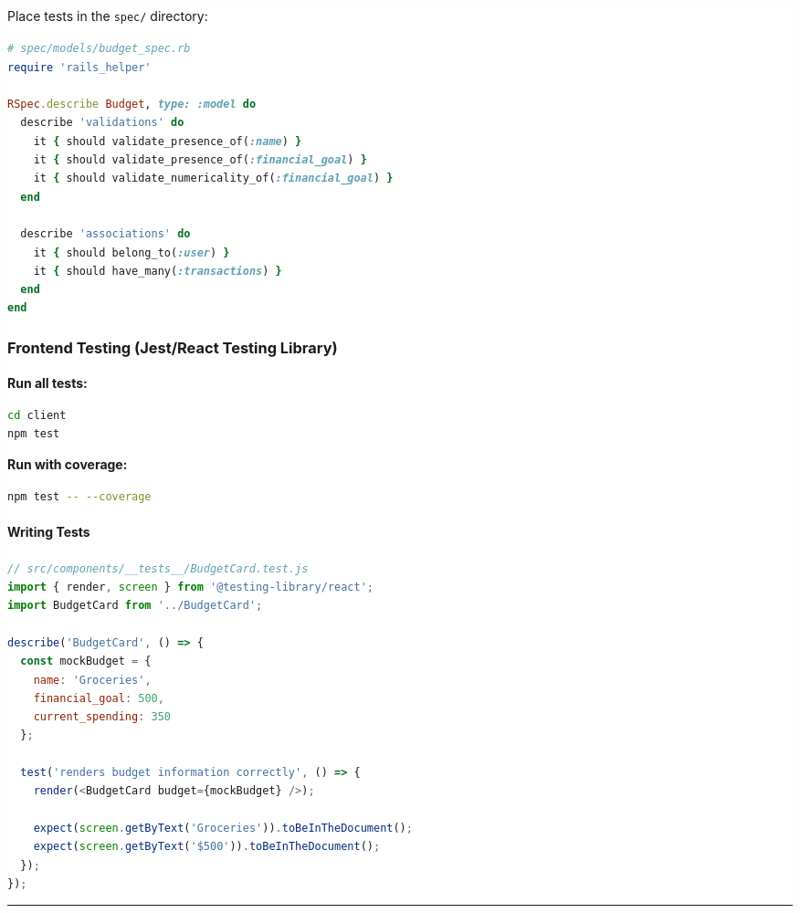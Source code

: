 Place tests in the `spec/` directory:

```ruby
# spec/models/budget_spec.rb
require 'rails_helper'

RSpec.describe Budget, type: :model do
  describe 'validations' do
    it { should validate_presence_of(:name) }
    it { should validate_presence_of(:financial_goal) }
    it { should validate_numericality_of(:financial_goal) }
  end

  describe 'associations' do
    it { should belong_to(:user) }
    it { should have_many(:transactions) }
  end
end
```

### Frontend Testing (Jest/React Testing Library)

**Run all tests:**
```bash
cd client
npm test
```

**Run with coverage:**
```bash
npm test -- --coverage
```

#### Writing Tests

```javascript
// src/components/__tests__/BudgetCard.test.js
import { render, screen } from '@testing-library/react';
import BudgetCard from '../BudgetCard';

describe('BudgetCard', () => {
  const mockBudget = {
    name: 'Groceries',
    financial_goal: 500,
    current_spending: 350
  };

  test('renders budget information correctly', () => {
    render(<BudgetCard budget={mockBudget} />);
    
    expect(screen.getByText('Groceries')).toBeInTheDocument();
    expect(screen.getByText('$500')).toBeInTheDocument();
  });
});
```

---